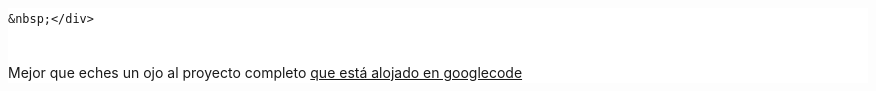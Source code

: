 	&nbsp;</div>
<div>
	&nbsp;</div>
<div>
	Mejor que eches un ojo al proyecto completo <a href="http://code.google.com/p/erps-2dam-4vientos/source/browse/trunk/jomework/">que est&aacute; alojado en googlecode</a></div>
